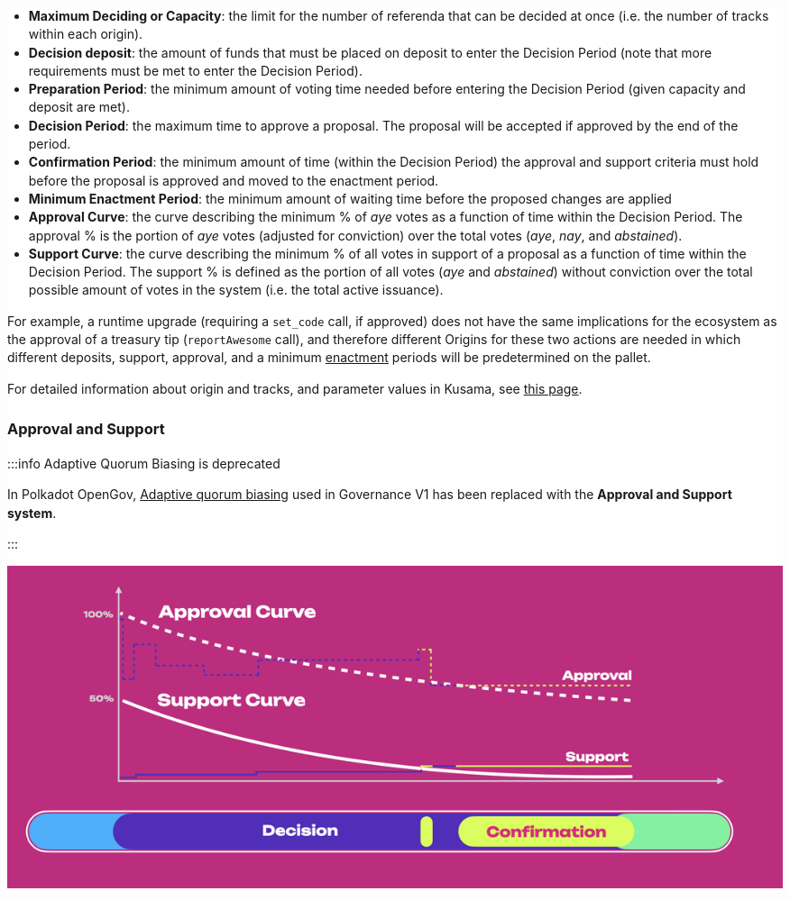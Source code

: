- **Maximum Deciding or Capacity**: the limit for the number of referenda that can be decided at
  once (i.e. the number of tracks within each origin).
- **Decision deposit**: the amount of funds that must be placed on deposit to enter the Decision
  Period (note that more requirements must be met to enter the Decision Period).
- **Preparation Period**: the minimum amount of voting time needed before entering the Decision
  Period (given capacity and deposit are met).
- **Decision Period**: the maximum time to approve a proposal. The proposal will be accepted if
  approved by the end of the period.
- **Confirmation Period**: the minimum amount of time (within the Decision Period) the approval and
  support criteria must hold before the proposal is approved and moved to the enactment period.
- **Minimum Enactment Period**: the minimum amount of waiting time before the proposed changes are
  applied
- **Approval Curve**: the curve describing the minimum % of _aye_ votes as a function of time within
  the Decision Period. The approval % is the portion of _aye_ votes (adjusted for conviction) over
  the total votes (_aye_, _nay_, and _abstained_).
- **Support Curve**: the curve describing the minimum % of all votes in support of a proposal as a
  function of time within the Decision Period. The support % is defined as the portion of all votes
  (_aye_ and _abstained_) without conviction over the total possible amount of votes in the system
  (i.e. the total active issuance).

For example, a runtime upgrade (requiring a `set_code` call, if approved) does not have the same
implications for the ecosystem as the approval of a treasury tip (`reportAwesome` call), and
therefore different Origins for these two actions are needed in which different deposits, support,
approval, and a minimum [enactment](#enactment) periods will be predetermined on the pallet.

For detailed information about origin and tracks, and parameter values in Kusama, see
[this page](../maintain/maintain-guides-polkadot-opengov.md#origins-and-tracks-info).

### Approval and Support

:::info Adaptive Quorum Biasing is deprecated

In Polkadot OpenGov, [Adaptive quorum biasing](./learn-governance.md#adaptive-quorum-biasing) used
in Governance V1 has been replaced with the **Approval and Support system**.

:::

![opengov-curves-pass](../assets/opengov-curves-pass.png)
